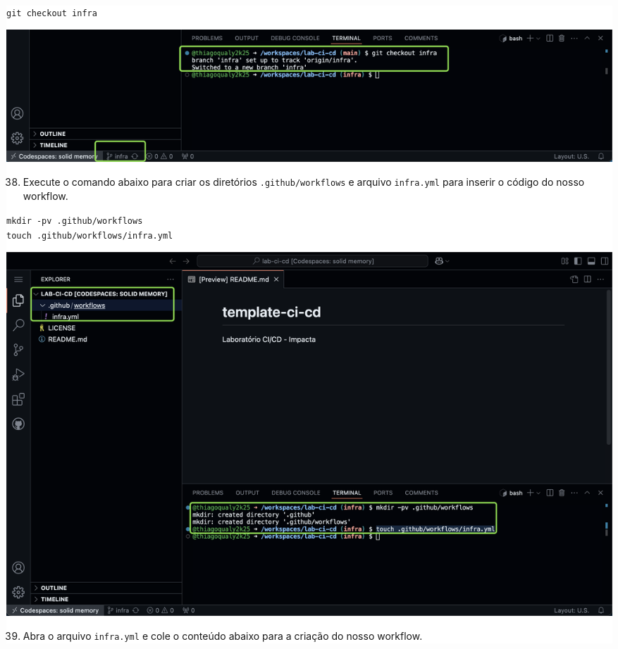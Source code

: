 ```shell
git checkout infra
```

![](./img/031.png)

038. Execute o comando abaixo para criar os diretórios  `.github/workflows`  e arquivo `infra.yml`  para inserir o código do nosso workflow.

```shell
mkdir -pv .github/workflows
touch .github/workflows/infra.yml
```

![](./img/032.png)

039. Abra o arquivo `infra.yml` e cole o conteúdo abaixo para a criação do nosso workflow.
